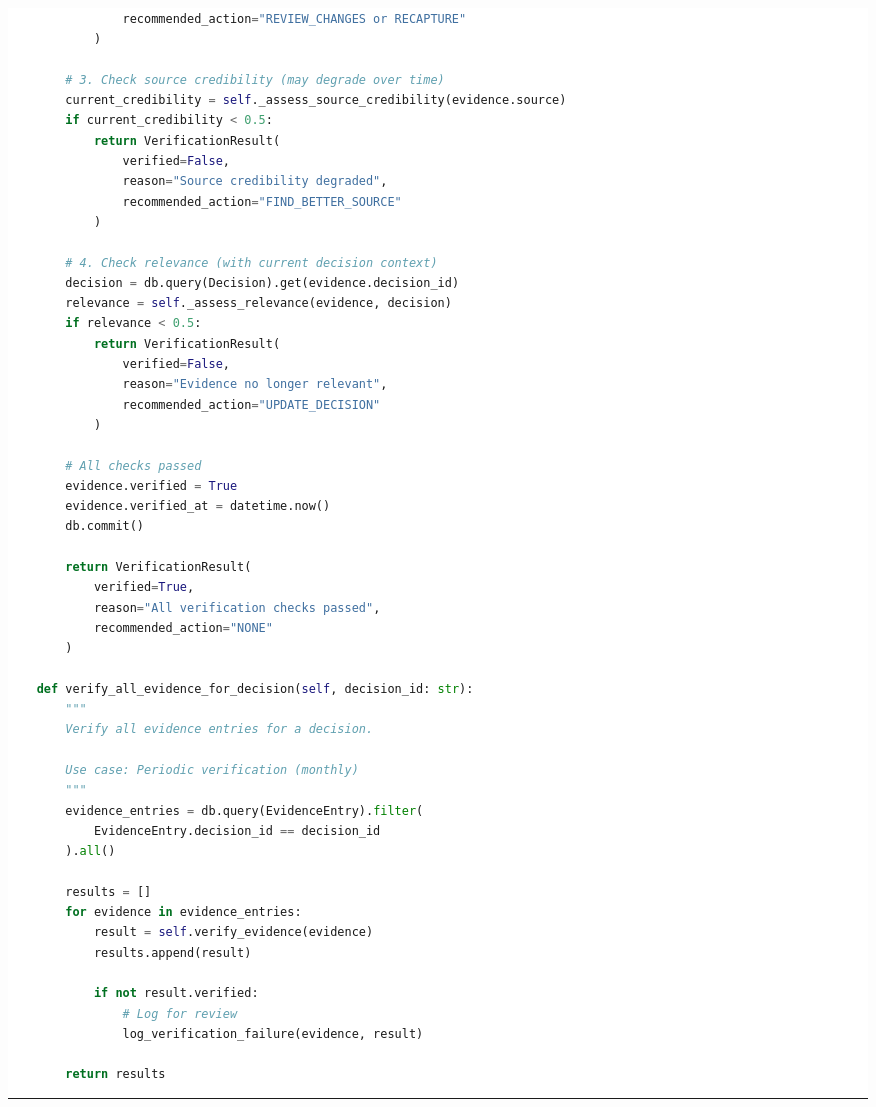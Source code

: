 ```python
                recommended_action="REVIEW_CHANGES or RECAPTURE"
            )

        # 3. Check source credibility (may degrade over time)
        current_credibility = self._assess_source_credibility(evidence.source)
        if current_credibility < 0.5:
            return VerificationResult(
                verified=False,
                reason="Source credibility degraded",
                recommended_action="FIND_BETTER_SOURCE"
            )

        # 4. Check relevance (with current decision context)
        decision = db.query(Decision).get(evidence.decision_id)
        relevance = self._assess_relevance(evidence, decision)
        if relevance < 0.5:
            return VerificationResult(
                verified=False,
                reason="Evidence no longer relevant",
                recommended_action="UPDATE_DECISION"
            )

        # All checks passed
        evidence.verified = True
        evidence.verified_at = datetime.now()
        db.commit()

        return VerificationResult(
            verified=True,
            reason="All verification checks passed",
            recommended_action="NONE"
        )

    def verify_all_evidence_for_decision(self, decision_id: str):
        """
        Verify all evidence entries for a decision.

        Use case: Periodic verification (monthly)
        """
        evidence_entries = db.query(EvidenceEntry).filter(
            EvidenceEntry.decision_id == decision_id
        ).all()

        results = []
        for evidence in evidence_entries:
            result = self.verify_evidence(evidence)
            results.append(result)

            if not result.verified:
                # Log for review
                log_verification_failure(evidence, result)

        return results
```

---